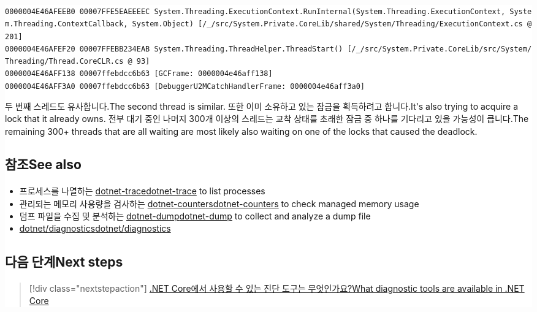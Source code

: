 ```console
0000004E46AFEEB0 00007FFE5EAEEEEC System.Threading.ExecutionContext.RunInternal(System.Threading.ExecutionContext, System.Threading.ContextCallback, System.Object) [/_/src/System.Private.CoreLib/shared/System/Threading/ExecutionContext.cs @ 201]
0000004E46AFEF20 00007FFEBB234EAB System.Threading.ThreadHelper.ThreadStart() [/_/src/System.Private.CoreLib/src/System/Threading/Thread.CoreCLR.cs @ 93]
0000004E46AFF138 00007ffebdcc6b63 [GCFrame: 0000004e46aff138]
0000004E46AFF3A0 00007ffebdcc6b63 [DebuggerU2MCatchHandlerFrame: 0000004e46aff3a0]
```

<span data-ttu-id="0cad0-164">두 번째 스레드도 유사합니다.</span><span class="sxs-lookup"><span data-stu-id="0cad0-164">The second thread is similar.</span></span> <span data-ttu-id="0cad0-165">또한 이미 소유하고 있는 잠금을 획득하려고 합니다.</span><span class="sxs-lookup"><span data-stu-id="0cad0-165">It's also trying to acquire a lock that it already owns.</span></span> <span data-ttu-id="0cad0-166">전부 대기 중인 나머지 300개 이상의 스레드는 교착 상태를 초래한 잠금 중 하나를 기다리고 있을 가능성이 큽니다.</span><span class="sxs-lookup"><span data-stu-id="0cad0-166">The remaining 300+ threads that are all waiting are most likely also waiting on one of the locks that caused the deadlock.</span></span>

## <a name="see-also"></a><span data-ttu-id="0cad0-167">참조</span><span class="sxs-lookup"><span data-stu-id="0cad0-167">See also</span></span>

- <span data-ttu-id="0cad0-168">프로세스를 나열하는 [dotnet-trace](dotnet-trace.md)</span><span class="sxs-lookup"><span data-stu-id="0cad0-168">[dotnet-trace](dotnet-trace.md) to list processes</span></span>
- <span data-ttu-id="0cad0-169">관리되는 메모리 사용량을 검사하는 [dotnet-counters](dotnet-counters.md)</span><span class="sxs-lookup"><span data-stu-id="0cad0-169">[dotnet-counters](dotnet-counters.md) to check managed memory usage</span></span>
- <span data-ttu-id="0cad0-170">덤프 파일을 수집 및 분석하는 [dotnet-dump](dotnet-dump.md)</span><span class="sxs-lookup"><span data-stu-id="0cad0-170">[dotnet-dump](dotnet-dump.md) to collect and analyze a dump file</span></span>
- [<span data-ttu-id="0cad0-171">dotnet/diagnostics</span><span class="sxs-lookup"><span data-stu-id="0cad0-171">dotnet/diagnostics</span></span>](https://github.com/dotnet/diagnostics/tree/master/documentation/tutorial)

## <a name="next-steps"></a><span data-ttu-id="0cad0-172">다음 단계</span><span class="sxs-lookup"><span data-stu-id="0cad0-172">Next steps</span></span>

> [!div class="nextstepaction"]
> [<span data-ttu-id="0cad0-173">.NET Core에서 사용할 수 있는 진단 도구는 무엇인가요?</span><span class="sxs-lookup"><span data-stu-id="0cad0-173">What diagnostic tools are available in .NET Core</span></span>](index.md)
